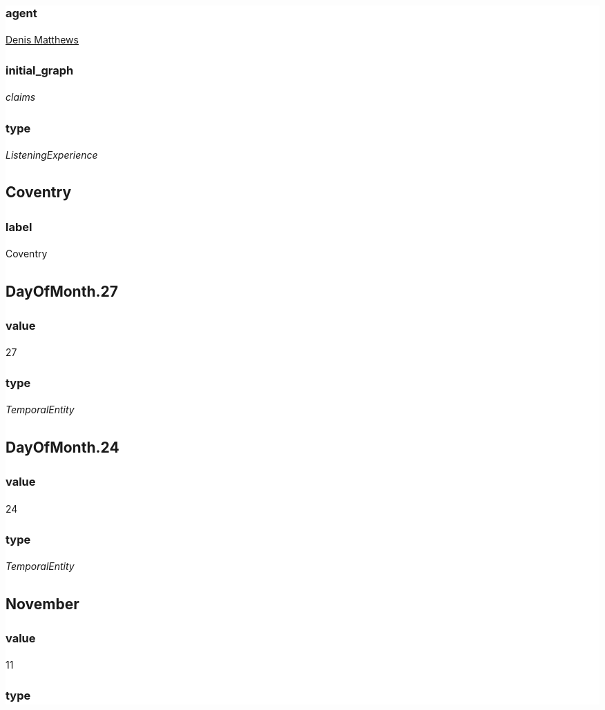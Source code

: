 ### agent


[Denis Matthews](#Denis-Matthews)

### initial_graph


*claims*

### type


*ListeningExperience*

## Coventry

### label


Coventry

## DayOfMonth.27

### value


27

### type


*TemporalEntity*

## DayOfMonth.24

### value


24

### type


*TemporalEntity*

## November

### value


11

### type
